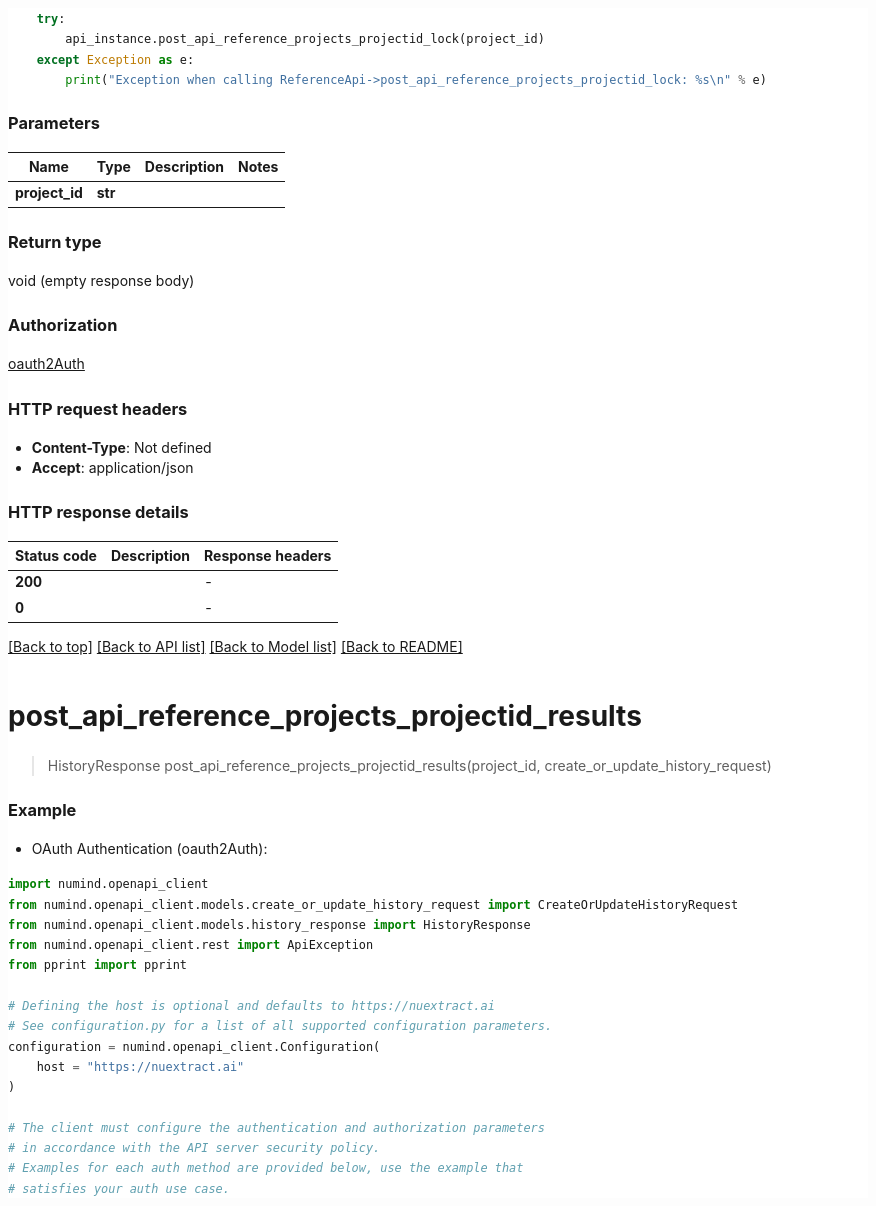 ```python
    try:
        api_instance.post_api_reference_projects_projectid_lock(project_id)
    except Exception as e:
        print("Exception when calling ReferenceApi->post_api_reference_projects_projectid_lock: %s\n" % e)
```



### Parameters


Name | Type | Description  | Notes
------------- | ------------- | ------------- | -------------
 **project_id** | **str**|  | 

### Return type

void (empty response body)

### Authorization

[oauth2Auth](../README.md#oauth2Auth)

### HTTP request headers

 - **Content-Type**: Not defined
 - **Accept**: application/json

### HTTP response details

| Status code | Description | Response headers |
|-------------|-------------|------------------|
**200** |  |  -  |
**0** |  |  -  |

[[Back to top]](#) [[Back to API list]](../README.md#documentation-for-api-endpoints) [[Back to Model list]](../README.md#documentation-for-models) [[Back to README]](../README.md)

# **post_api_reference_projects_projectid_results**
> HistoryResponse post_api_reference_projects_projectid_results(project_id, create_or_update_history_request)

### Example

* OAuth Authentication (oauth2Auth):

```python
import numind.openapi_client
from numind.openapi_client.models.create_or_update_history_request import CreateOrUpdateHistoryRequest
from numind.openapi_client.models.history_response import HistoryResponse
from numind.openapi_client.rest import ApiException
from pprint import pprint

# Defining the host is optional and defaults to https://nuextract.ai
# See configuration.py for a list of all supported configuration parameters.
configuration = numind.openapi_client.Configuration(
    host = "https://nuextract.ai"
)

# The client must configure the authentication and authorization parameters
# in accordance with the API server security policy.
# Examples for each auth method are provided below, use the example that
# satisfies your auth use case.

```